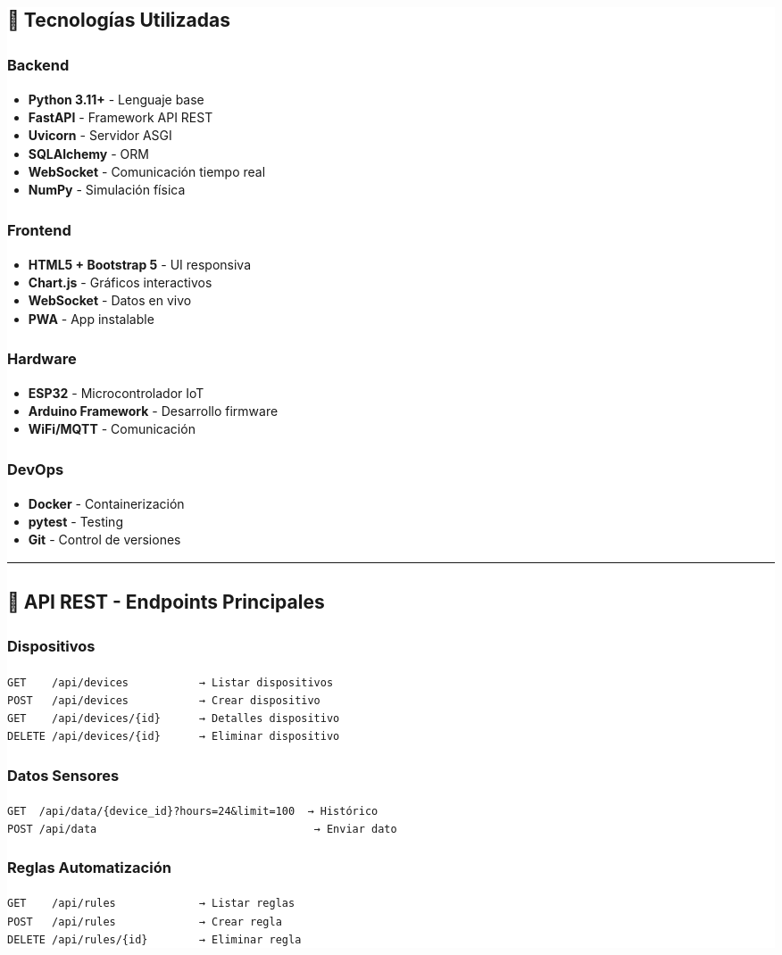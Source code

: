 ## 🔧 Tecnologías Utilizadas

### Backend
- **Python 3.11+** - Lenguaje base
- **FastAPI** - Framework API REST
- **Uvicorn** - Servidor ASGI
- **SQLAlchemy** - ORM
- **WebSocket** - Comunicación tiempo real
- **NumPy** - Simulación física

### Frontend
- **HTML5 + Bootstrap 5** - UI responsiva
- **Chart.js** - Gráficos interactivos
- **WebSocket** - Datos en vivo
- **PWA** - App instalable

### Hardware
- **ESP32** - Microcontrolador IoT
- **Arduino Framework** - Desarrollo firmware
- **WiFi/MQTT** - Comunicación

### DevOps
- **Docker** - Containerización
- **pytest** - Testing
- **Git** - Control de versiones

---

## 📡 API REST - Endpoints Principales

### Dispositivos
```
GET    /api/devices           → Listar dispositivos
POST   /api/devices           → Crear dispositivo
GET    /api/devices/{id}      → Detalles dispositivo
DELETE /api/devices/{id}      → Eliminar dispositivo
```

### Datos Sensores
```
GET  /api/data/{device_id}?hours=24&limit=100  → Histórico
POST /api/data                                  → Enviar dato
```

### Reglas Automatización
```
GET    /api/rules             → Listar reglas
POST   /api/rules             → Crear regla
DELETE /api/rules/{id}        → Eliminar regla
```
